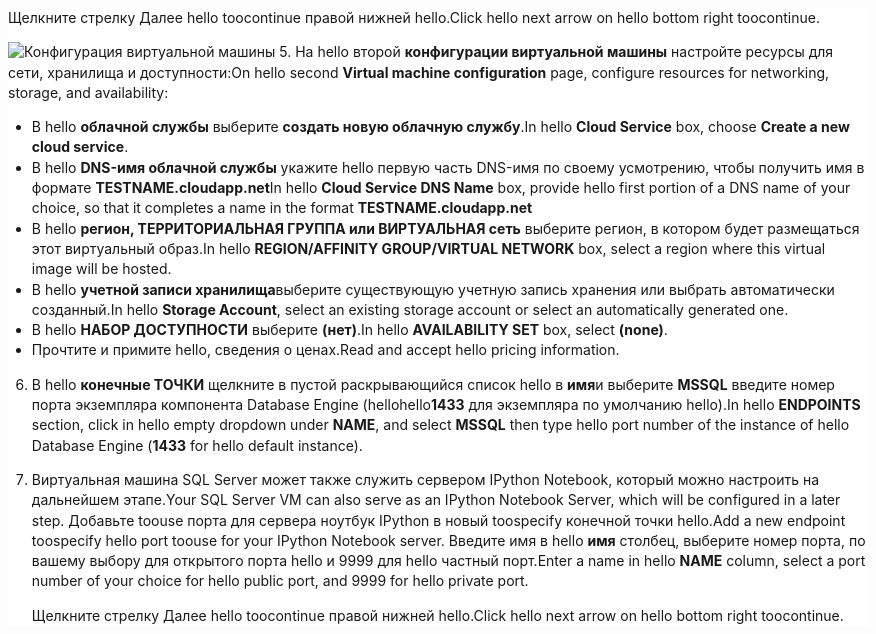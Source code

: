    <span data-ttu-id="11749-140">Щелкните стрелку Далее hello toocontinue правой нижней hello.</span><span class="sxs-lookup"><span data-stu-id="11749-140">Click hello next arrow on hello bottom right toocontinue.</span></span>
   
   ![Конфигурация виртуальной машины][2]
5. <span data-ttu-id="11749-142">На hello второй **конфигурации виртуальной машины** настройте ресурсы для сети, хранилища и доступности:</span><span class="sxs-lookup"><span data-stu-id="11749-142">On hello second **Virtual machine configuration** page, configure resources for networking, storage, and availability:</span></span>
   
   * <span data-ttu-id="11749-143">В hello **облачной службы** выберите **создать новую облачную службу**.</span><span class="sxs-lookup"><span data-stu-id="11749-143">In hello **Cloud Service** box, choose **Create a new cloud service**.</span></span>
   * <span data-ttu-id="11749-144">В hello **DNS-имя облачной службы** укажите hello первую часть DNS-имя по своему усмотрению, чтобы получить имя в формате **TESTNAME.cloudapp.net**</span><span class="sxs-lookup"><span data-stu-id="11749-144">In hello **Cloud Service DNS Name** box, provide hello first portion of a DNS name of your choice, so that it completes a name in the format **TESTNAME.cloudapp.net**</span></span>
   * <span data-ttu-id="11749-145">В hello **регион, ТЕРРИТОРИАЛЬНАЯ ГРУППА или ВИРТУАЛЬНАЯ сеть** выберите регион, в котором будет размещаться этот виртуальный образ.</span><span class="sxs-lookup"><span data-stu-id="11749-145">In hello **REGION/AFFINITY GROUP/VIRTUAL NETWORK** box, select a region where this virtual image will be hosted.</span></span>
   * <span data-ttu-id="11749-146">В hello **учетной записи хранилища**выберите существующую учетную запись хранения или выбрать автоматически созданный.</span><span class="sxs-lookup"><span data-stu-id="11749-146">In hello **Storage Account**, select an existing storage account or select an automatically generated one.</span></span>
   * <span data-ttu-id="11749-147">В hello **НАБОР ДОСТУПНОСТИ** выберите **(нет)**.</span><span class="sxs-lookup"><span data-stu-id="11749-147">In hello **AVAILABILITY SET** box, select **(none)**.</span></span>
   * <span data-ttu-id="11749-148">Прочтите и примите hello, сведения о ценах.</span><span class="sxs-lookup"><span data-stu-id="11749-148">Read and accept hello pricing information.</span></span>
6. <span data-ttu-id="11749-149">В hello **конечные ТОЧКИ** щелкните в пустой раскрывающийся список hello в **имя**и выберите **MSSQL** введите номер порта экземпляра компонента Database Engine (hellohello**1433** для экземпляра по умолчанию hello).</span><span class="sxs-lookup"><span data-stu-id="11749-149">In hello **ENDPOINTS** section, click in hello empty dropdown under **NAME**, and select **MSSQL**  then type hello port number of the instance of hello Database Engine (**1433** for hello default instance).</span></span>
7. <span data-ttu-id="11749-150">Виртуальная машина SQL Server может также служить сервером IPython Notebook, который можно настроить на дальнейшем этапе.</span><span class="sxs-lookup"><span data-stu-id="11749-150">Your SQL Server VM can also serve as an IPython Notebook Server, which will be configured in a later step.</span></span>
   <span data-ttu-id="11749-151">Добавьте toouse порта для сервера ноутбук IPython в новый toospecify конечной точки hello.</span><span class="sxs-lookup"><span data-stu-id="11749-151">Add a new endpoint toospecify hello port toouse for your IPython Notebook server.</span></span> <span data-ttu-id="11749-152">Введите имя в hello **имя** столбец, выберите номер порта, по вашему выбору для открытого порта hello и 9999 для hello частный порт.</span><span class="sxs-lookup"><span data-stu-id="11749-152">Enter a name in hello **NAME** column,    select a port number of your choice for hello public port, and 9999 for hello private port.</span></span>
   
   <span data-ttu-id="11749-153">Щелкните стрелку Далее hello toocontinue правой нижней hello.</span><span class="sxs-lookup"><span data-stu-id="11749-153">Click hello next arrow on hello bottom right toocontinue.</span></span>
   

[1]: ./media/machine-learning-data-science-setup-sql-server-virtual-machine/selectsqlvmimg.png
[2]: ./media/machine-learning-data-science-setup-sql-server-virtual-machine/4vm-config.png
[3]: ./media/machine-learning-data-science-setup-sql-server-virtual-machine/sqlvmports.png
[4]: ./media/machine-learning-data-science-setup-sql-server-virtual-machine/vmpostopts.png
[6]: ./media/machine-learning-data-science-setup-sql-server-virtual-machine/19connect-to-server.png
[7]: ./media/machine-learning-data-science-setup-sql-server-virtual-machine/20server-properties.png
[8]: ./media/machine-learning-data-science-setup-sql-server-virtual-machine/21mixed-mode.png
[9]: ./media/machine-learning-data-science-setup-sql-server-virtual-machine/22restart2.png
[10]: ./media/machine-learning-data-science-setup-sql-server-virtual-machine/23new-login.png
[11]: ./media/machine-learning-data-science-setup-sql-server-virtual-machine/24test-login.png
[12]: ./media/machine-learning-data-science-setup-sql-server-virtual-machine/25sysadmin.png
[13]: ./media/machine-learning-data-science-setup-sql-server-virtual-machine/amlreader.png
[15]: ./media/machine-learning-data-science-setup-sql-server-virtual-machine/vmshutdown.png